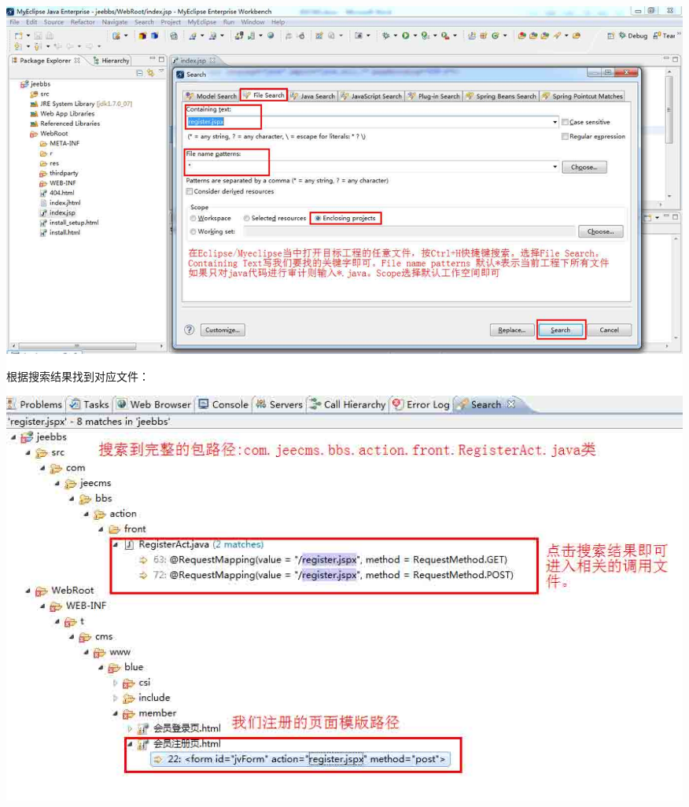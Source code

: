 ![enter image description here](img/img12_u59_png.jpg)

根据搜索结果找到对应文件：

![enter image description here](img/img13_u7_png.jpg)
